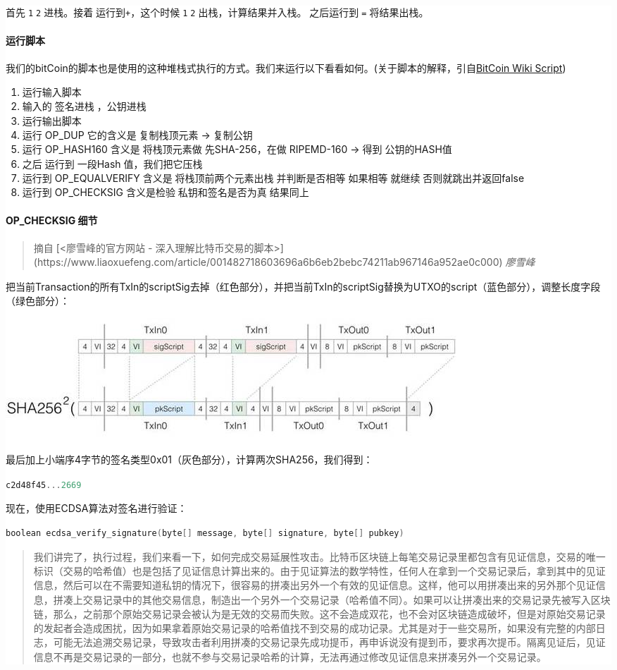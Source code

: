首先 `1` `2` 进栈。接着 运行到`+`，这个时候 `1` `2` 出栈，计算结果并入栈。 之后运行到 `=` 将结果出栈。

#### 运行脚本

我们的bitCoin的脚本也是使用的这种堆栈式执行的方式。我们来运行以下看看如何。(关于脚本的解释，引自[BitCoin Wiki Script](https://en.bitcoin.it/wiki/Script))

1. 运行输入脚本
2. 输入的 签名进栈 ，公钥进栈
3. 运行输出脚本
4. 运行 OP_DUP 它的含义是 复制栈顶元素 -> 复制公钥
5. 运行 OP_HASH160 含义是 将栈顶元素做 先SHA-256，在做 RIPEMD-160 -> 得到 公钥的HASH值
6. 之后 运行到 一段Hash 值，我们把它压栈
7. 运行到 OP_EQUALVERIFY 含义是 将栈顶前两个元素出栈 并判断是否相等 如果相等 就继续 否则就跳出并返回false
8. 运行到 OP_CHECKSIG 含义是检验 私钥和签名是否为真 结果同上

#### OP_CHECKSIG 细节


<blockquote handle="nohandle" class="blockquote blockquote-reverse g-brd-2 g-brd-black g-font-size-16 g-mb-30">
  <footer class="blockquote-footer text-right"> 摘自 [<廖雪峰的官方网站 - 深入理解比特币交易的脚本>](https://www.liaoxuefeng.com/article/001482718603696a6b6eb2bebc74211ab967146a952ae0c000)
    <cite title="Source Title">廖雪峰</cite>
  </footer>
</blockquote>


把当前Transaction的所有TxIn的scriptSig去掉（红色部分），并把当前TxIn的scriptSig替换为UTXO的script（蓝色部分），调整长度字段（绿色部分）：

![](/publicFiles/images/隔离见证闪电网络/l.jpg "签名检验部分")

最后加上小端序4字节的签名类型0x01（灰色部分），计算两次SHA256，我们得到：

````javascript
c2d48f45...2669
````
现在，使用ECDSA算法对签名进行验证：

````c++
boolean ecdsa_verify_signature(byte[] message, byte[] signature, byte[] pubkey)
````

> 我们讲完了，执行过程，我们来看一下，如何完成交易延展性攻击。比特币区块链上每笔交易记录里都包含有见证信息，交易的唯一标识（交易的哈希值）也是包括了见证信息计算出来的。由于见证算法的数学特性，任何人在拿到一个交易记录后，拿到其中的见证信息，然后可以在不需要知道私钥的情况下，很容易的拼凑出另外一个有效的见证信息。这样，他可以用拼凑出来的另外那个见证信息，拼凑上交易记录中的其他交易信息，制造出一个另外一个交易记录（哈希值不同）。如果可以让拼凑出来的交易记录先被写入区块链，那么，之前那个原始交易记录会被认为是无效的交易而失败。这不会造成双花，也不会对区块链造成破坏，但是对原始交易记录的发起者会造成困扰，因为如果拿着原始交易记录的哈希值找不到交易的成功记录。尤其是对于一些交易所，如果没有完整的内部日志，可能无法追溯交易记录，导致攻击者利用拼凑的交易记录先成功提币，再申诉说没有提到币，要求再次提币。隔离见证后，见证信息不再是交易记录的一部分，也就不参与交易记录哈希的计算，无法再通过修改见证信息来拼凑另外一个交易记录。

